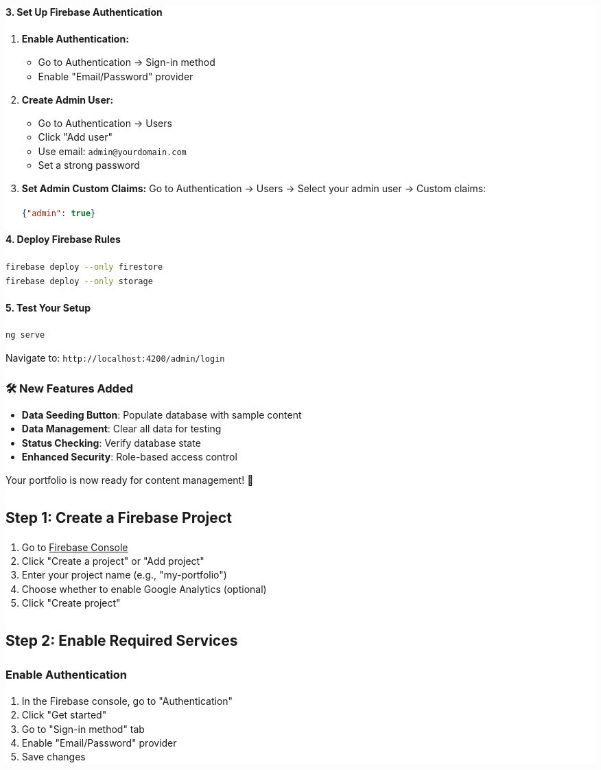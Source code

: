 #### 3. Set Up Firebase Authentication

1. **Enable Authentication:**
   - Go to Authentication → Sign-in method
   - Enable "Email/Password" provider

2. **Create Admin User:**
   - Go to Authentication → Users
   - Click "Add user"
   - Use email: `admin@yourdomain.com`
   - Set a strong password

3. **Set Admin Custom Claims:**
   Go to Authentication → Users → Select your admin user → Custom claims:
   ```json
   {"admin": true}
   ```

#### 4. Deploy Firebase Rules

```bash
firebase deploy --only firestore
firebase deploy --only storage
```

#### 5. Test Your Setup

```bash
ng serve
```
Navigate to: `http://localhost:4200/admin/login`

### 🛠️ New Features Added

- **Data Seeding Button**: Populate database with sample content
- **Data Management**: Clear all data for testing
- **Status Checking**: Verify database state
- **Enhanced Security**: Role-based access control

Your portfolio is now ready for content management! 🚀

## Step 1: Create a Firebase Project

1. Go to [Firebase Console](https://console.firebase.google.com/)
2. Click "Create a project" or "Add project"
3. Enter your project name (e.g., "my-portfolio")
4. Choose whether to enable Google Analytics (optional)
5. Click "Create project"

## Step 2: Enable Required Services

### Enable Authentication
1. In the Firebase console, go to "Authentication"
2. Click "Get started"
3. Go to "Sign-in method" tab
4. Enable "Email/Password" provider
5. Save changes
